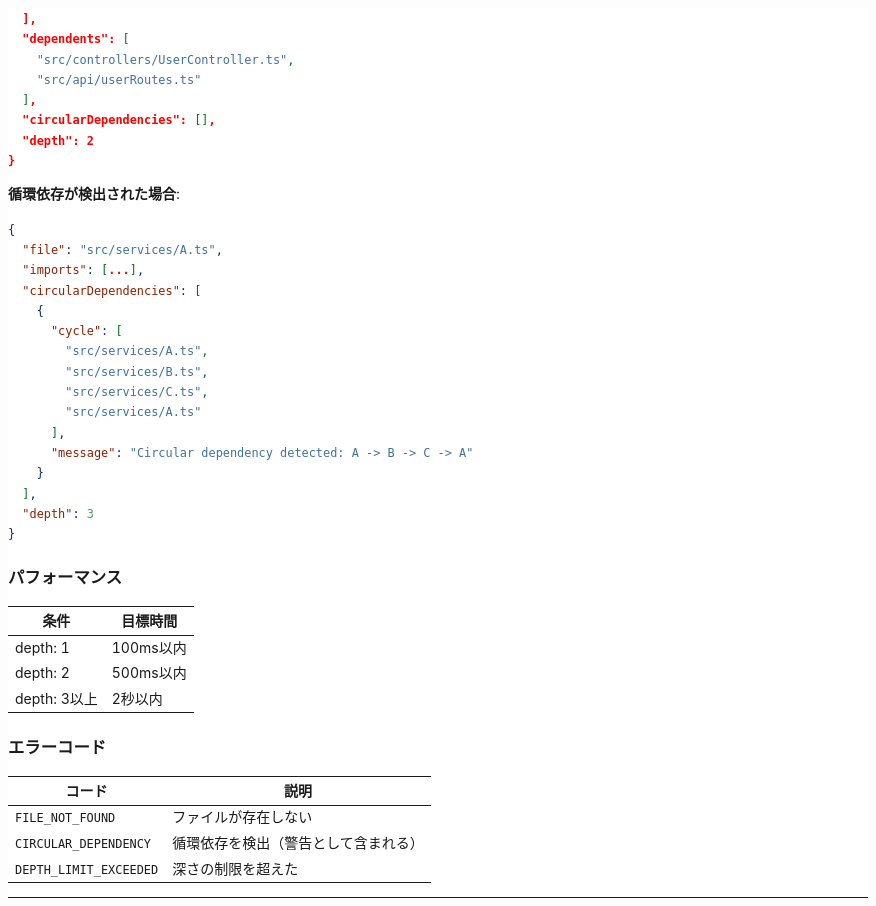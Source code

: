 ```json
  ],
  "dependents": [
    "src/controllers/UserController.ts",
    "src/api/userRoutes.ts"
  ],
  "circularDependencies": [],
  "depth": 2
}
```

**循環依存が検出された場合**:
```json
{
  "file": "src/services/A.ts",
  "imports": [...],
  "circularDependencies": [
    {
      "cycle": [
        "src/services/A.ts",
        "src/services/B.ts",
        "src/services/C.ts",
        "src/services/A.ts"
      ],
      "message": "Circular dependency detected: A -> B -> C -> A"
    }
  ],
  "depth": 3
}
```

### パフォーマンス

| 条件 | 目標時間 |
|------|----------|
| depth: 1 | 100ms以内 |
| depth: 2 | 500ms以内 |
| depth: 3以上 | 2秒以内 |

### エラーコード

| コード | 説明 |
|-------|------|
| `FILE_NOT_FOUND` | ファイルが存在しない |
| `CIRCULAR_DEPENDENCY` | 循環依存を検出（警告として含まれる） |
| `DEPTH_LIMIT_EXCEEDED` | 深さの制限を超えた |

---
